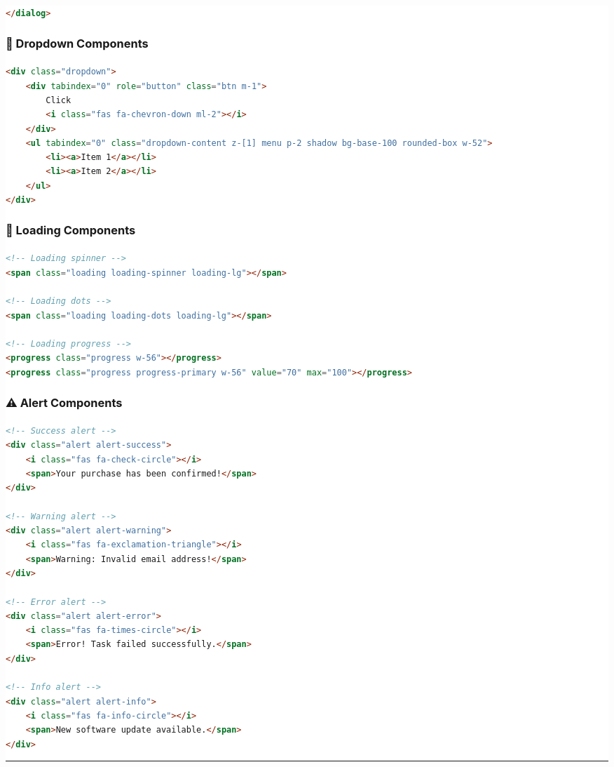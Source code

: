 ```html
</dialog>
```

### 📂 Dropdown Components
```html
<div class="dropdown">
    <div tabindex="0" role="button" class="btn m-1">
        Click
        <i class="fas fa-chevron-down ml-2"></i>
    </div>
    <ul tabindex="0" class="dropdown-content z-[1] menu p-2 shadow bg-base-100 rounded-box w-52">
        <li><a>Item 1</a></li>
        <li><a>Item 2</a></li>
    </ul>
</div>
```

### 🔄 Loading Components
```html
<!-- Loading spinner -->
<span class="loading loading-spinner loading-lg"></span>

<!-- Loading dots -->
<span class="loading loading-dots loading-lg"></span>

<!-- Loading progress -->
<progress class="progress w-56"></progress>
<progress class="progress progress-primary w-56" value="70" max="100"></progress>
```

### ⚠️ Alert Components
```html
<!-- Success alert -->
<div class="alert alert-success">
    <i class="fas fa-check-circle"></i>
    <span>Your purchase has been confirmed!</span>
</div>

<!-- Warning alert -->
<div class="alert alert-warning">
    <i class="fas fa-exclamation-triangle"></i>
    <span>Warning: Invalid email address!</span>
</div>

<!-- Error alert -->
<div class="alert alert-error">
    <i class="fas fa-times-circle"></i>
    <span>Error! Task failed successfully.</span>
</div>

<!-- Info alert -->
<div class="alert alert-info">
    <i class="fas fa-info-circle"></i>
    <span>New software update available.</span>
</div>
```

---